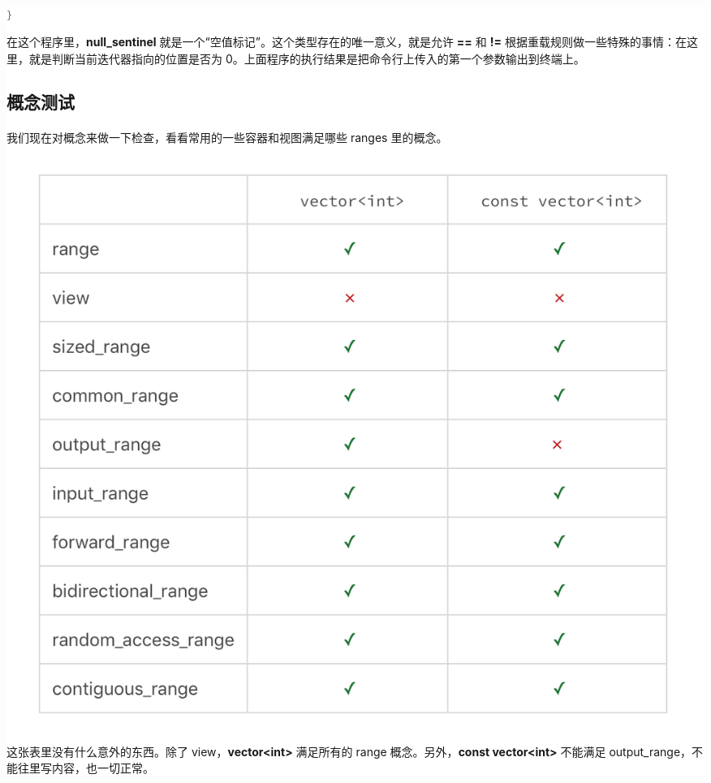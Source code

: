 ```cpp
}
```

在这个程序里，**null_sentinel** 就是一个“空值标记”。这个类型存在的唯一意义，就是允许 **==** 和 **!=** 根据重载规则做一些特殊的事情：在这里，就是判断当前迭代器指向的位置是否为 0。上面程序的执行结果是把命令行上传入的第一个参数输出到终端上。

## 概念测试 

我们现在对概念来做一下检查，看看常用的一些容器和视图满足哪些 ranges 里的概念。

![](./images/29-02.png)

这张表里没有什么意外的东西。除了 view，**vector&lt;int&gt;** 满足所有的 range 概念。另外，**const vector&lt;int&gt;** 不能满足 output_range，不能往里写内容，也一切正常。
